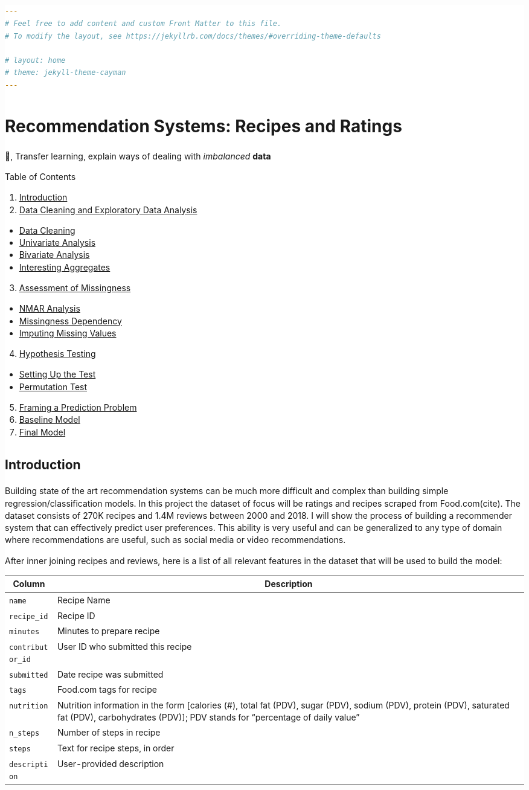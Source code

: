 ```yaml
---
# Feel free to add content and custom Front Matter to this file.
# To modify the layout, see https://jekyllrb.com/docs/themes/#overriding-theme-defaults

# layout: home
# theme: jekyll-theme-cayman
---
```


# Recommendation Systems: Recipes and Ratings

🤯, Transfer learning, explain ways of dealing with _imbalanced_ **data**

Table of Contents

1. [Introduction](#introduction)
2. [Data Cleaning and Exploratory Data Analysis](#data-cleaning-and-exploratory-data-analysis) 
  - [Data Cleaning](#data-cleaning)
  - [Univariate Analysis](#bivariate-analysis)
  - [Bivariate Analysis](#bivariate-analysis)
  - [Interesting Aggregates](#interesting-aggregates)
3. [Assessment of Missingness](#assessment-of-missingness)
  - [NMAR Analysis](#nmar-analysis)
  - [Missingness Dependency](#missingness-dependency)
  - [Imputing Missing Values](#imputing-missing-values)
4. [Hypothesis Testing](#hypothesis-testing)
  - [Setting Up the Test](#setting-up-the-test)
  - [Permutation Test](#permutation-test)
5. [Framing a Prediction Problem](#framing-a-prediction-problem)
6. [Baseline Model](#baseline-model)
7. [Final Model](#final-model)

## Introduction

Building state of the art recommendation systems can be much more difficult and complex than building simple regression/classification models. In this project the dataset of focus will be ratings and recipes scraped from Food.com(cite). The dataset consists of 270K recipes and 1.4M reviews between 2000 and 2018. I will show the process of building a recommender system that can effectively predict user preferences. This ability is very useful and can be generalized to any type of domain where recommendations are useful, such as social media or video recommendations. 

After inner joining recipes and reviews, here is a list of all relevant features in the dataset that will be used to build the model:

|Column          |Description                        |
|----------------|-----------------------------------|
|`name`          |Recipe Name                        |
|`recipe_id`     |Recipe ID                          |
|`minutes`       |Minutes to prepare recipe          |
|`contributor_id`|User ID who submitted this recipe  |
|`submitted`     |Date recipe was submitted          |
|`tags`          |Food.com tags for recipe           |
|`nutrition`     |Nutrition information in the form [calories (#), total fat (PDV), sugar (PDV), sodium (PDV), protein (PDV), saturated fat (PDV), carbohydrates (PDV)]; PDV stands for “percentage of daily value”|
|`n_steps`       |Number of steps in recipe          |
|`steps`         |Text for recipe steps, in order    |
|`description`   |User-provided description          |    